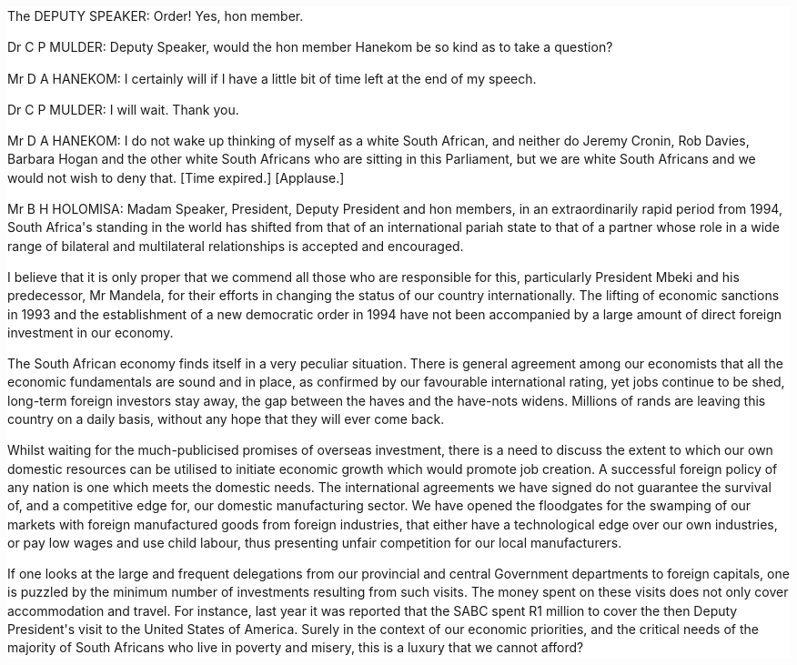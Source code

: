 The DEPUTY SPEAKER: Order! Yes, hon member.

Dr C P MULDER: Deputy Speaker, would the hon member Hanekom be so kind as
to take a question?

Mr D A HANEKOM: I certainly will if I have a little bit of time left at the
end of my speech.

Dr C P MULDER: I will wait. Thank you.

Mr D A HANEKOM: I do not wake up thinking of myself as a white South
African, and neither do Jeremy Cronin, Rob Davies, Barbara Hogan and the
other white South Africans who are sitting in this Parliament, but we are
white South Africans and we would not wish to deny that. [Time expired.]
[Applause.]

Mr B H HOLOMISA: Madam Speaker, President, Deputy President and hon
members, in an extraordinarily rapid period from 1994, South Africa's
standing in the world has shifted from that of an international pariah
state to that of a partner whose role in a wide range of bilateral and
multilateral relationships is accepted and encouraged.

I believe that it is only proper that we commend all those who are
responsible for this, particularly President Mbeki and his predecessor, Mr
Mandela, for their efforts in changing the status of our country
internationally. The lifting of economic sanctions in 1993 and the
establishment of a new democratic order in 1994 have not been accompanied
by a large amount of direct foreign investment in our economy.

The South African economy finds itself in a very peculiar situation. There
is general agreement among our economists that all the economic
fundamentals are sound and in place, as confirmed by our favourable
international rating, yet jobs continue to be shed, long-term foreign
investors stay away, the gap between the haves and the have-nots widens.
Millions of rands are leaving this country on a daily basis, without any
hope that they will ever come back.

Whilst waiting for the much-publicised promises of overseas investment,
there is a need to discuss the extent to which our own domestic resources
can be utilised to initiate economic growth which would promote job
creation. A successful foreign policy of any nation is one which meets the
domestic needs. The international agreements we have signed do not
guarantee the survival of, and a competitive edge for, our domestic
manufacturing sector. We have opened the floodgates for the swamping of our
markets with foreign manufactured goods from foreign industries, that
either have a technological edge over our own industries, or pay low wages
and use child labour, thus presenting unfair competition for our local
manufacturers.

If one looks at the large and frequent delegations from our provincial and
central Government departments to foreign capitals, one is puzzled by the
minimum number of investments resulting from such visits. The money spent
on these visits does not only cover accommodation and travel. For instance,
last year it was reported that the SABC spent R1 million to cover the then
Deputy President's visit to the United States of America. Surely in the
context of our economic priorities, and the critical needs of the majority
of South Africans who live in poverty and misery, this is a luxury that we
cannot afford?
